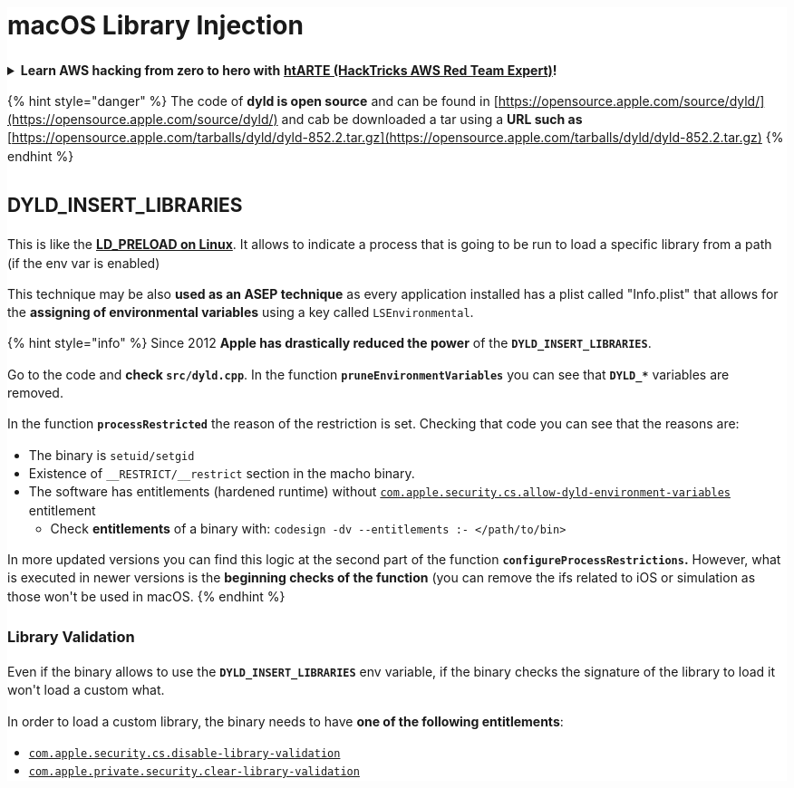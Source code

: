 # macOS Library Injection

<details><summary><strong>Learn AWS hacking from zero to hero with</strong> <a href="https://training.hacktricks.xyz/courses/arte"><strong>htARTE (HackTricks AWS Red Team Expert)</strong></a><strong>!</strong></summary></details>

{% hint style="danger" %}
The code of **dyld is open source** and can be found in [https://opensource.apple.com/source/dyld/](https://opensource.apple.com/source/dyld/) and cab be downloaded a tar using a **URL such as** [https://opensource.apple.com/tarballs/dyld/dyld-852.2.tar.gz](https://opensource.apple.com/tarballs/dyld/dyld-852.2.tar.gz)
{% endhint %}

## **DYLD\_INSERT\_LIBRARIES**

This is like the [**LD\_PRELOAD on Linux**](../../../../linux-hardening/privilege-escalation#ld\_preload). It allows to indicate a process that is going to be run to load a specific library from a path (if the env var is enabled)

This technique may be also **used as an ASEP technique** as every application installed has a plist called "Info.plist" that allows for the **assigning of environmental variables** using a key called `LSEnvironmental`.

{% hint style="info" %}
Since 2012 **Apple has drastically reduced the power** of the **`DYLD_INSERT_LIBRARIES`**.

Go to the code and **check `src/dyld.cpp`**. In the function **`pruneEnvironmentVariables`** you can see that **`DYLD_*`** variables are removed.

In the function **`processRestricted`** the reason of the restriction is set. Checking that code you can see that the reasons are:

* The binary is `setuid/setgid`
* Existence of `__RESTRICT/__restrict` section in the macho binary.
* The software has entitlements (hardened runtime) without [`com.apple.security.cs.allow-dyld-environment-variables`](https://developer.apple.com/documentation/bundleresources/entitlements/com\_apple\_security\_cs\_allow-dyld-environment-variables) entitlement
  * Check **entitlements** of a binary with: `codesign -dv --entitlements :- </path/to/bin>`

In more updated versions you can find this logic at the second part of the function **`configureProcessRestrictions`.** However, what is executed in newer versions is the **beginning checks of the function** (you can remove the ifs related to iOS or simulation as those won't be used in macOS.
{% endhint %}

### Library Validation

Even if the binary allows to use the **`DYLD_INSERT_LIBRARIES`** env variable, if the binary checks the signature of the library to load it won't load a custom what.

In order to load a custom library, the binary needs to have **one of the following entitlements**:

* &#x20;[`com.apple.security.cs.disable-library-validation`](../../macos-security-protections/macos-dangerous-entitlements.md#com.apple.security.cs.disable-library-validation)
* [`com.apple.private.security.clear-library-validation`](../../macos-security-protections/macos-dangerous-entitlements.md#com.apple.private.security.clear-library-validation)

